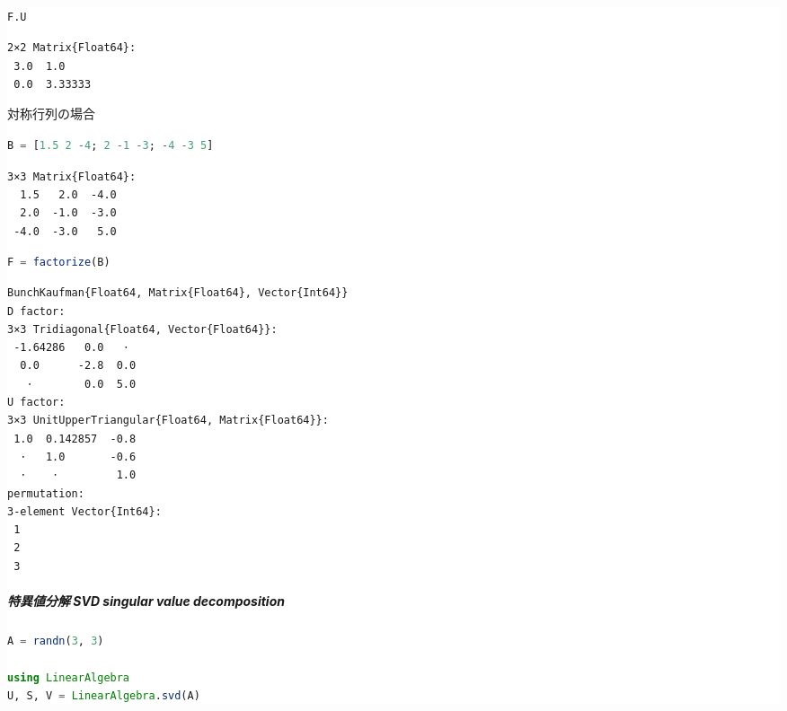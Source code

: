 


```julia
F.U
```




    2×2 Matrix{Float64}:
     3.0  1.0
     0.0  3.33333



対称行列の場合


```julia
B = [1.5 2 -4; 2 -1 -3; -4 -3 5]
```




    3×3 Matrix{Float64}:
      1.5   2.0  -4.0
      2.0  -1.0  -3.0
     -4.0  -3.0   5.0




```julia
F = factorize(B)
```




    BunchKaufman{Float64, Matrix{Float64}, Vector{Int64}}
    D factor:
    3×3 Tridiagonal{Float64, Vector{Float64}}:
     -1.64286   0.0   ⋅ 
      0.0      -2.8  0.0
       ⋅        0.0  5.0
    U factor:
    3×3 UnitUpperTriangular{Float64, Matrix{Float64}}:
     1.0  0.142857  -0.8
      ⋅   1.0       -0.6
      ⋅    ⋅         1.0
    permutation:
    3-element Vector{Int64}:
     1
     2
     3



##### 特異値分解 SVD singular value decomposition


```julia
A = randn(3, 3)

using LinearAlgebra
U, S, V = LinearAlgebra.svd(A)
```

